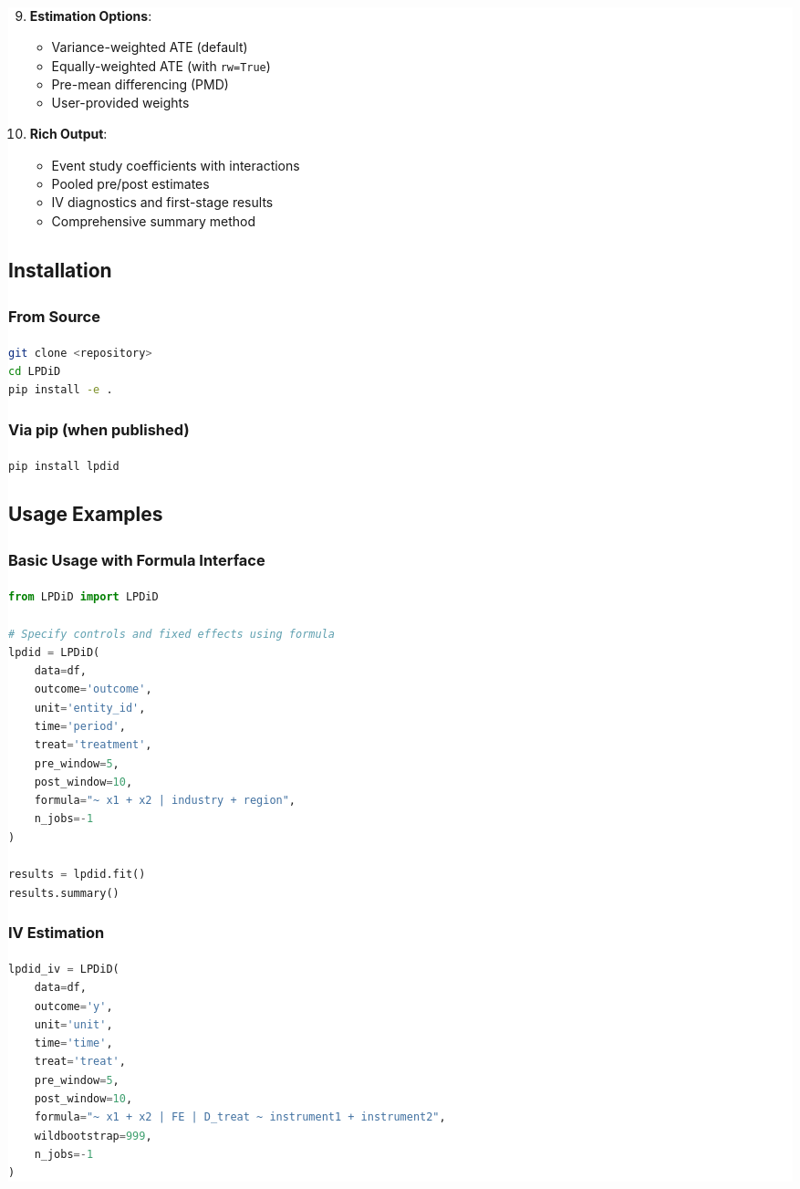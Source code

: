 9. **Estimation Options**:
   - Variance-weighted ATE (default)
   - Equally-weighted ATE (with `rw=True`)
   - Pre-mean differencing (PMD)
   - User-provided weights

10. **Rich Output**:
    - Event study coefficients with interactions
    - Pooled pre/post estimates
    - IV diagnostics and first-stage results
    - Comprehensive summary method

## Installation

### From Source
```bash
git clone <repository>
cd LPDiD
pip install -e .
```

### Via pip (when published)
```bash
pip install lpdid
```

## Usage Examples

### Basic Usage with Formula Interface
```python
from LPDiD import LPDiD

# Specify controls and fixed effects using formula
lpdid = LPDiD(
    data=df,
    outcome='outcome',
    unit='entity_id',
    time='period',
    treat='treatment',
    pre_window=5,
    post_window=10,
    formula="~ x1 + x2 | industry + region",
    n_jobs=-1
)

results = lpdid.fit()
results.summary()
```

### IV Estimation
```python
lpdid_iv = LPDiD(
    data=df,
    outcome='y',
    unit='unit',
    time='time',
    treat='treat',
    pre_window=5,
    post_window=10,
    formula="~ x1 + x2 | FE | D_treat ~ instrument1 + instrument2",
    wildbootstrap=999,
    n_jobs=-1
)
```